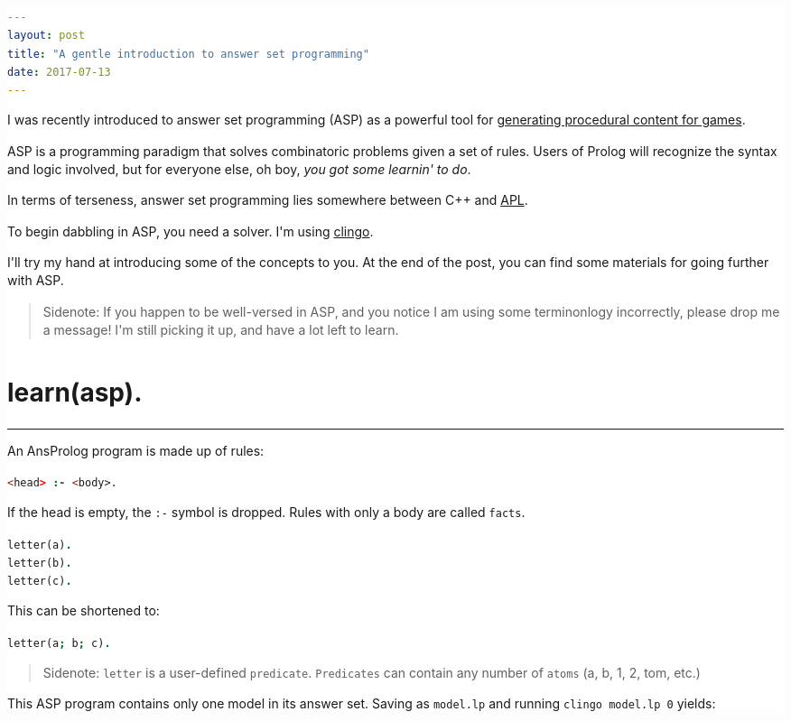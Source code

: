 ```yaml
---
layout: post
title: "A gentle introduction to answer set programming"
date: 2017-07-13
---
```


I was recently introduced to answer set programming (ASP) as a powerful tool for [generating procedural content for games](https://pdfs.semanticscholar.org/1b7b/1908173a360a10e4a4b9fa97a5359be2e4bc.pdf).


ASP is a programming paradigm that solves combinatoric problems given a set of rules. Users of Prolog will recognize the syntax and logic involved, but for everyone else, oh boy, *you got some learnin' to do*.


In terms of terseness, answer set programming lies somewhere between C++ and [APL](https://www.youtube.com/watch?v=a9xAKttWgP4).

To begin dabbling in ASP, you need a solver. I'm using [clingo](https://github.com/potassco/clingo/releases/tag/v5.2.0).

I'll try my hand at introducing some of the concepts to you. At the end of the post, you can find some materials for going further with ASP.

> Sidenote: If you happen to be well-versed in ASP, and you notice I am using some terminonlogy incorrectly, please drop me a message! I'm still picking it up, and have a lot left to learn.

# learn(asp).
___

An AnsProlog program is made up of rules:

```prolog
<head> :- <body>.
```

If the head is empty, the `:-` symbol is dropped. Rules with only a body are called `facts`.

```prolog
letter(a).
letter(b).
letter(c).
```

This can be shortened to:

```prolog
letter(a; b; c).
```

> Sidenote: `letter` is a user-defined `predicate`. `Predicates` can contain any number of `atoms` (a, b, 1, 2, tom, etc.)

This ASP program contains only one model in its answer set. Saving as `model.lp` and running `clingo model.lp 0` yields:
